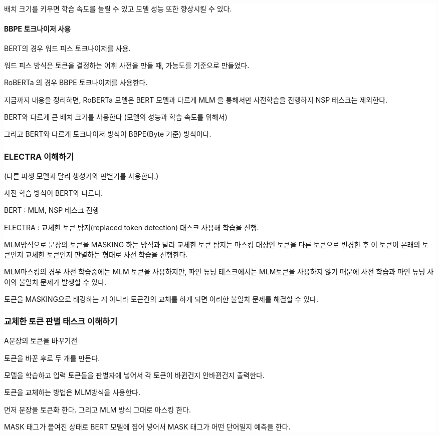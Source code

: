 
배치 크기를 키우면 학습 속도를 늘릴 수 있고 모델 성능 또한 향상시킬 수 있다.



#### BBPE 토크나이저 사용



BERT의 경우 워드 피스 토크나이저를 사용.

워드 피스 방식은 토큰을 결정하는 어휘 사전을 만들 때, 가능도를 기준으로 만들었다.

RoBERTa 의 경우 BBPE 토크나이저를 사용한다.



지금까지 내용을 정리하면, RoBERTa 모델은 BERT 모델과 다르게 MLM 을 통해서만 사전학습을 진행하지 NSP 태스크는 제외한다.

BERT와 다르게 큰 배치 크기를 사용한다 (모델의 성능과 학습 속도를 위해서)

그리고 BERT와 다르게 토크나이저 방식이 BBPE(Byte 기준) 방식이다.



### ELECTRA 이해하기

(다른 파생 모델과 달리 생성기와 판별기를 사용한다.)



사전 학습 방식이 BERT와 다르다.

BERT : MLM, NSP 태스크 진행

ELECTRA : 교체한 토큰 탐지(replaced token detection) 태스크 사용해 학습을 진행.



MLM방식으로 문장의 토큰을 MASKING 하는 방식과 달리 교체한 토큰 탐지는 마스킹 대상인 토큰을 다른 토큰으로 변경한 후 이 토큰이 본래의 토큰인지 교체한 토큰인지 판별하는 형태로 사전 학습을 진행한다.



MLM마스킹의 경우 사전 학습중에는 MLM 토큰을 사용하지만, 파인 튜닝 테스크에서는 MLM토큰을 사용하지 않기 때문에 사전 학습과 파인 튜닝 사이의 불일치 문제가 발생할 수 있다.

토큰을 MASKING으로 태깅하는 게 아니라 토큰간의 교체를 하게 되면 이러한 불일치 문제를 해결할 수 있다.



### 교체한 토큰 판별 태스크 이해하기



A문장의 토큰을 바꾸기전

토큰을 바꾼 후로 두 개를 만든다.

모델을 학습하고 입력 토큰들을 판별자에 넣어서 각 토큰이 바뀐건지 안바뀐건지 출력한다.



토큰을 교체하는 방법은 MLM방식을 사용한다.

먼저 문장을 토큰화 한다. 그리고 MLM 방식 그대로 마스킹 한다.

MASK 태그가 붙여진 상태로 BERT 모델에 집어 넣어서 MASK 태그가 어떤 단어일지 예측을 한다.
